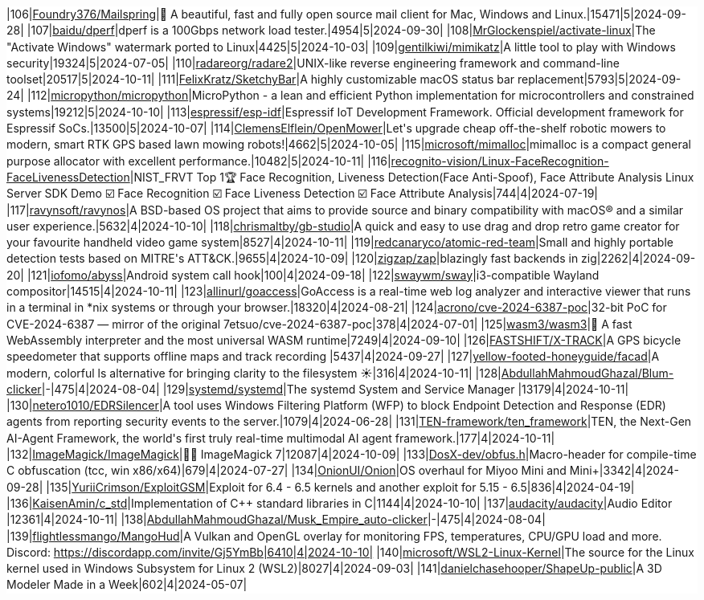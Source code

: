 |106|[Foundry376/Mailspring](https://github.com/Foundry376/Mailspring)|:love_letter: A beautiful, fast and fully open source mail client for Mac, Windows and Linux.|15471|5|2024-09-28|
|107|[baidu/dperf](https://github.com/baidu/dperf)|dperf is a 100Gbps network load tester.|4954|5|2024-09-30|
|108|[MrGlockenspiel/activate-linux](https://github.com/MrGlockenspiel/activate-linux)|The "Activate Windows" watermark ported to Linux|4425|5|2024-10-03|
|109|[gentilkiwi/mimikatz](https://github.com/gentilkiwi/mimikatz)|A little tool to play with Windows security|19324|5|2024-07-05|
|110|[radareorg/radare2](https://github.com/radareorg/radare2)|UNIX-like reverse engineering framework and command-line toolset|20517|5|2024-10-11|
|111|[FelixKratz/SketchyBar](https://github.com/FelixKratz/SketchyBar)|A highly customizable macOS status bar replacement|5793|5|2024-09-24|
|112|[micropython/micropython](https://github.com/micropython/micropython)|MicroPython - a lean and efficient Python implementation for microcontrollers and constrained systems|19212|5|2024-10-10|
|113|[espressif/esp-idf](https://github.com/espressif/esp-idf)|Espressif IoT Development Framework. Official development framework for Espressif SoCs.|13500|5|2024-10-07|
|114|[ClemensElflein/OpenMower](https://github.com/ClemensElflein/OpenMower)|Let's upgrade cheap off-the-shelf robotic mowers to modern, smart RTK GPS based lawn mowing robots!|4662|5|2024-10-05|
|115|[microsoft/mimalloc](https://github.com/microsoft/mimalloc)|mimalloc is a compact general purpose allocator with excellent performance.|10482|5|2024-10-11|
|116|[recognito-vision/Linux-FaceRecognition-FaceLivenessDetection](https://github.com/recognito-vision/Linux-FaceRecognition-FaceLivenessDetection)|NIST_FRVT Top 1🏆 Face Recognition, Liveness Detection(Face Anti-Spoof), Face Attribute Analysis Linux Server SDK Demo ☑️ Face Recognition ☑️ Face Liveness Detection ☑️ Face Attribute Analysis|744|4|2024-07-19|
|117|[ravynsoft/ravynos](https://github.com/ravynsoft/ravynos)|A BSD-based OS project that aims to provide source and binary compatibility with macOS® and a similar user experience.|5632|4|2024-10-10|
|118|[chrismaltby/gb-studio](https://github.com/chrismaltby/gb-studio)|A quick and easy to use drag and drop retro game creator for your favourite handheld video game system|8527|4|2024-10-11|
|119|[redcanaryco/atomic-red-team](https://github.com/redcanaryco/atomic-red-team)|Small and highly portable detection tests based on MITRE's ATT&CK.|9655|4|2024-10-09|
|120|[zigzap/zap](https://github.com/zigzap/zap)|blazingly fast backends in zig|2262|4|2024-09-20|
|121|[iofomo/abyss](https://github.com/iofomo/abyss)|Android system call hook|100|4|2024-09-18|
|122|[swaywm/sway](https://github.com/swaywm/sway)|i3-compatible Wayland compositor|14515|4|2024-10-11|
|123|[allinurl/goaccess](https://github.com/allinurl/goaccess)|GoAccess is a real-time web log analyzer and interactive viewer that runs in a terminal in *nix systems or through your browser.|18320|4|2024-08-21|
|124|[acrono/cve-2024-6387-poc](https://github.com/acrono/cve-2024-6387-poc)|32-bit PoC for CVE-2024-6387 — mirror of the original 7etsuo/cve-2024-6387-poc|378|4|2024-07-01|
|125|[wasm3/wasm3](https://github.com/wasm3/wasm3)|🚀 A fast WebAssembly interpreter and the most universal WASM runtime|7249|4|2024-09-10|
|126|[FASTSHIFT/X-TRACK](https://github.com/FASTSHIFT/X-TRACK)|A GPS bicycle speedometer that supports offline maps and track recording |5437|4|2024-09-27|
|127|[yellow-footed-honeyguide/facad](https://github.com/yellow-footed-honeyguide/facad)|A modern, colorful ls alternative for bringing clarity to the filesystem ☀️|316|4|2024-10-11|
|128|[AbdullahMahmoudGhazal/Blum-clicker](https://github.com/AbdullahMahmoudGhazal/Blum-clicker)|-|475|4|2024-08-04|
|129|[systemd/systemd](https://github.com/systemd/systemd)|The systemd System and Service Manager |13179|4|2024-10-11|
|130|[netero1010/EDRSilencer](https://github.com/netero1010/EDRSilencer)|A tool uses Windows Filtering Platform (WFP) to block Endpoint Detection and Response (EDR) agents from reporting security events to the server.|1079|4|2024-06-28|
|131|[TEN-framework/ten_framework](https://github.com/TEN-framework/ten_framework)|TEN, the Next-Gen AI-Agent Framework, the world's first truly real-time multimodal AI agent framework.|177|4|2024-10-11|
|132|[ImageMagick/ImageMagick](https://github.com/ImageMagick/ImageMagick)|🧙‍♂️ ImageMagick 7|12087|4|2024-10-09|
|133|[DosX-dev/obfus.h](https://github.com/DosX-dev/obfus.h)|Macro-header for compile-time C obfuscation (tcc, win x86/x64)|679|4|2024-07-27|
|134|[OnionUI/Onion](https://github.com/OnionUI/Onion)|OS overhaul for Miyoo Mini and Mini+|3342|4|2024-09-28|
|135|[YuriiCrimson/ExploitGSM](https://github.com/YuriiCrimson/ExploitGSM)|Exploit for 6.4 - 6.5 kernels and another exploit for 5.15 - 6.5|836|4|2024-04-19|
|136|[KaisenAmin/c_std](https://github.com/KaisenAmin/c_std)|Implementation of C++ standard libraries in C|1144|4|2024-10-10|
|137|[audacity/audacity](https://github.com/audacity/audacity)|Audio Editor                                     |12361|4|2024-10-11|
|138|[AbdullahMahmoudGhazal/Musk_Empire_auto-clicker](https://github.com/AbdullahMahmoudGhazal/Musk_Empire_auto-clicker)|-|475|4|2024-08-04|
|139|[flightlessmango/MangoHud](https://github.com/flightlessmango/MangoHud)|A Vulkan and OpenGL overlay for monitoring FPS, temperatures, CPU/GPU load and more. Discord: https://discordapp.com/invite/Gj5YmBb|6410|4|2024-10-10|
|140|[microsoft/WSL2-Linux-Kernel](https://github.com/microsoft/WSL2-Linux-Kernel)|The source for the Linux kernel used in Windows Subsystem for Linux 2 (WSL2)|8027|4|2024-09-03|
|141|[danielchasehooper/ShapeUp-public](https://github.com/danielchasehooper/ShapeUp-public)|A 3D Modeler Made in a Week|602|4|2024-05-07|